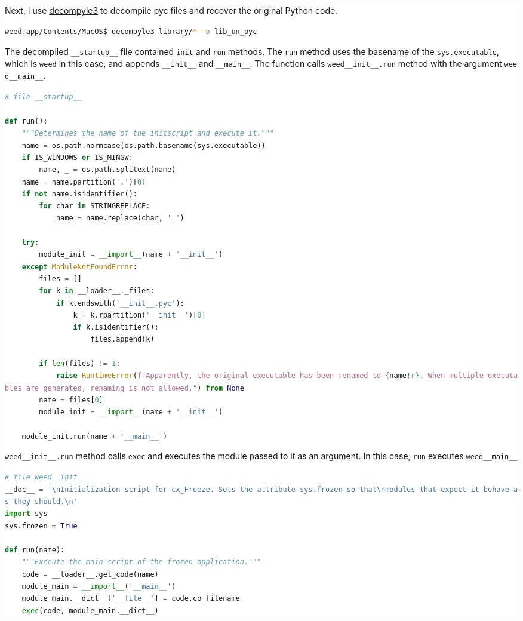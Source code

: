 Next, I use [decompyle3](https://github.com/rocky/python-decompile3) to decompile pyc files and recover the original Python code.  
```sh
weed.app/Contents/MacOS$ decompyle3 library/* -o lib_un_pyc  
```

The decompiled `__startup__` file contained `init` and `run` methods.  The `run` method uses the basename of the `sys.executable`, which is `weed` in this case, and appends `__init__` and `__main__`. The function calls `weed__init__.run` method with the argument `weed__main__`. 

```python
# file __startup__

def run():
    """Determines the name of the initscript and execute it."""
    name = os.path.normcase(os.path.basename(sys.executable))
    if IS_WINDOWS or IS_MINGW:
        name, _ = os.path.splitext(name)
    name = name.partition('.')[0]
    if not name.isidentifier():
        for char in STRINGREPLACE:
            name = name.replace(char, '_')

    try:
        module_init = __import__(name + '__init__')
    except ModuleNotFoundError:
        files = []
        for k in __loader__._files:
            if k.endswith('__init__.pyc'):
                k = k.rpartition('__init__')[0]
                if k.isidentifier():
                    files.append(k)

        if len(files) != 1:
            raise RuntimeError(f"Apparently, the original executable has been renamed to {name!r}. When multiple executables are generated, renaming is not allowed.") from None
        name = files[0]
        module_init = __import__(name + '__init__')

    module_init.run(name + '__main__')
```

`weed__init__.run` method calls `exec` and executes the module passed to it as an argument. In this case, `run` executes `weed__main__`
```python
# file weed__init__
__doc__ = '\nInitialization script for cx_Freeze. Sets the attribute sys.frozen so that\nmodules that expect it behave as they should.\n'
import sys
sys.frozen = True

def run(name):
    """Execute the main script of the frozen application."""
    code = __loader__.get_code(name)
    module_main = __import__('__main__')
    module_main.__dict__['__file__'] = code.co_filename
    exec(code, module_main.__dict__)
```
